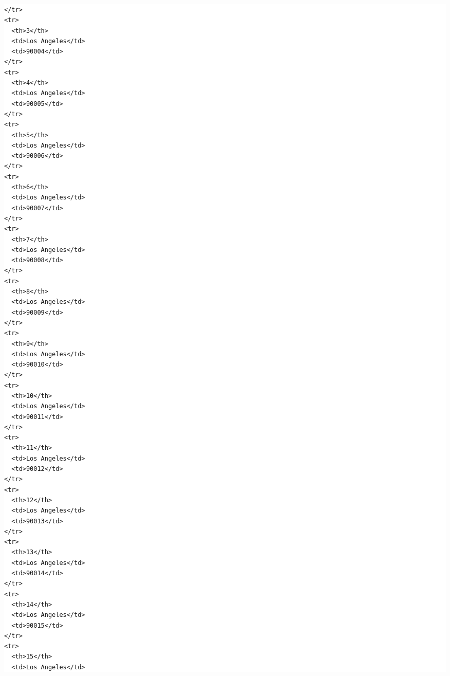     </tr>
    <tr>
      <th>3</th>
      <td>Los Angeles</td>
      <td>90004</td>
    </tr>
    <tr>
      <th>4</th>
      <td>Los Angeles</td>
      <td>90005</td>
    </tr>
    <tr>
      <th>5</th>
      <td>Los Angeles</td>
      <td>90006</td>
    </tr>
    <tr>
      <th>6</th>
      <td>Los Angeles</td>
      <td>90007</td>
    </tr>
    <tr>
      <th>7</th>
      <td>Los Angeles</td>
      <td>90008</td>
    </tr>
    <tr>
      <th>8</th>
      <td>Los Angeles</td>
      <td>90009</td>
    </tr>
    <tr>
      <th>9</th>
      <td>Los Angeles</td>
      <td>90010</td>
    </tr>
    <tr>
      <th>10</th>
      <td>Los Angeles</td>
      <td>90011</td>
    </tr>
    <tr>
      <th>11</th>
      <td>Los Angeles</td>
      <td>90012</td>
    </tr>
    <tr>
      <th>12</th>
      <td>Los Angeles</td>
      <td>90013</td>
    </tr>
    <tr>
      <th>13</th>
      <td>Los Angeles</td>
      <td>90014</td>
    </tr>
    <tr>
      <th>14</th>
      <td>Los Angeles</td>
      <td>90015</td>
    </tr>
    <tr>
      <th>15</th>
      <td>Los Angeles</td>